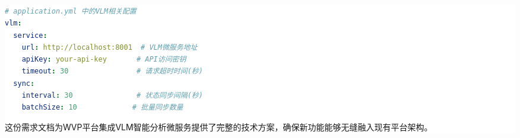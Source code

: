 ```yaml
# application.yml 中的VLM相关配置
vlm:
  service:
    url: http://localhost:8001  # VLM微服务地址
    apiKey: your-api-key       # API访问密钥
    timeout: 30                # 请求超时时间(秒)
  sync:
    interval: 30               # 状态同步间隔(秒)
    batchSize: 10             # 批量同步数量
```

这份需求文档为WVP平台集成VLM智能分析微服务提供了完整的技术方案，确保新功能能够无缝融入现有平台架构。